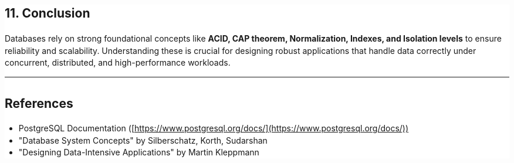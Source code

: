 
## 11. Conclusion

Databases rely on strong foundational concepts like **ACID, CAP theorem, Normalization, Indexes, and Isolation levels** to ensure reliability and scalability. Understanding these is crucial for designing robust applications that handle data correctly under concurrent, distributed, and high-performance workloads.

---

## References

* PostgreSQL Documentation ([https://www.postgresql.org/docs/](https://www.postgresql.org/docs/))
* "Database System Concepts" by Silberschatz, Korth, Sudarshan
* "Designing Data-Intensive Applications" by Martin Kleppmann
